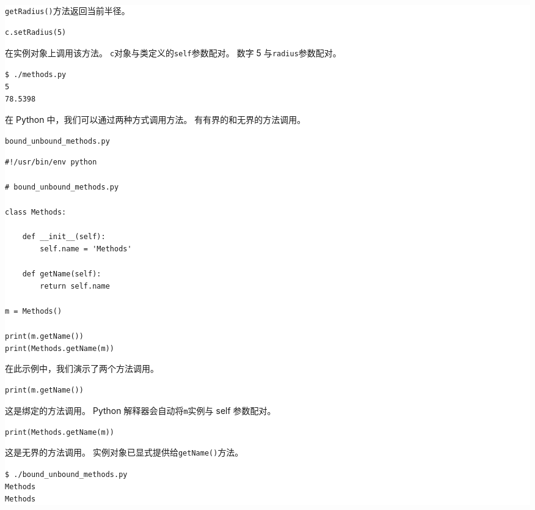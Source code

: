 `getRadius()`方法返回当前半径。

```
c.setRadius(5)

```

在实例对象上调用该方法。 `c`对象与类定义的`self`参数配对。 数字 5 与`radius`参数配对。

```
$ ./methods.py 
5
78.5398

```

在 Python 中，我们可以通过两种方式调用方法。 有有界的和无界的方法调用。

`bound_unbound_methods.py`

```
#!/usr/bin/env python

# bound_unbound_methods.py

class Methods:

    def __init__(self):
        self.name = 'Methods'

    def getName(self):
        return self.name

m = Methods()

print(m.getName())
print(Methods.getName(m))

```

在此示例中，我们演示了两个方法调用。

```
print(m.getName())

```

这是绑定的方法调用。 Python 解释器会自动将`m`实例与 self 参数配对。

```
print(Methods.getName(m))

```

这是无界的方法调用。 实例对象已显式提供给`getName()`方法。

```
$ ./bound_unbound_methods.py 
Methods
Methods

```
